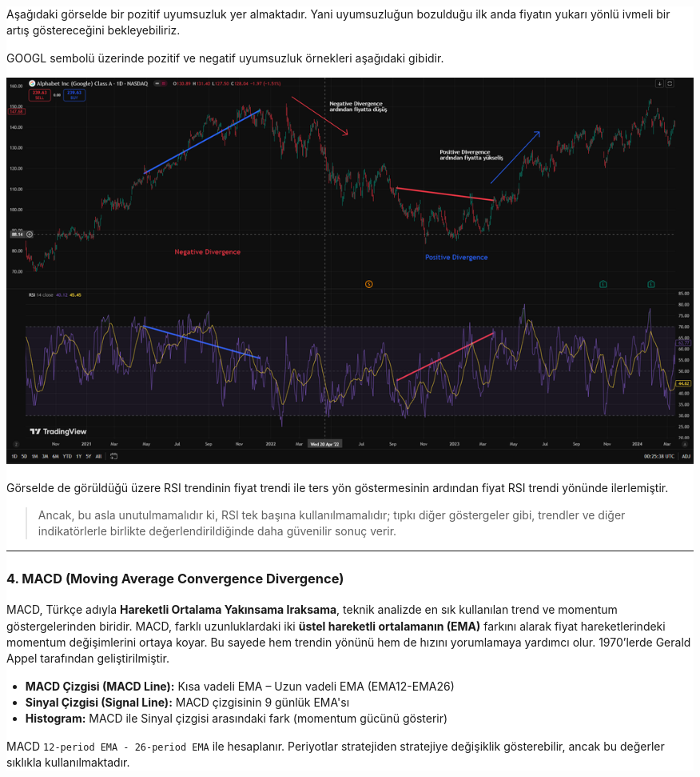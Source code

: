 Aşağıdaki görselde bir pozitif uyumsuzluk yer almaktadır. Yani uyumsuzluğun bozulduğu ilk anda fiyatın yukarı yönlü ivmeli bir artış göstereceğini bekleyebiliriz.

GOOGL sembolü üzerinde pozitif ve negatif uyumsuzluk örnekleri aşağıdaki gibidir.

![TradingView RSI Divergence](tv_rsi_divergence.png)

Görselde de görüldüğü üzere RSI trendinin fiyat trendi ile ters yön göstermesinin ardından fiyat RSI trendi yönünde ilerlemiştir.

> Ancak, bu asla unutulmamalıdır ki, RSI tek başına kullanılmamalıdır; tıpkı diğer göstergeler gibi, trendler ve diğer indikatörlerle birlikte değerlendirildiğinde daha güvenilir sonuç verir.  

---

### 4. MACD (Moving Average Convergence Divergence)

MACD, Türkçe adıyla **Hareketli Ortalama Yakınsama Iraksama**, teknik analizde en sık kullanılan trend ve momentum göstergelerinden biridir. MACD, farklı uzunluklardaki iki **üstel hareketli ortalamanın (EMA)** farkını alarak fiyat hareketlerindeki momentum değişimlerini ortaya koyar. Bu sayede hem trendin yönünü hem de hızını yorumlamaya yardımcı olur. 1970’lerde Gerald Appel tarafından geliştirilmiştir.  

- **MACD Çizgisi (MACD Line):** Kısa vadeli EMA – Uzun vadeli EMA  (EMA12-EMA26)
- **Sinyal Çizgisi (Signal Line):** MACD çizgisinin 9 günlük EMA'sı
- **Histogram:** MACD ile Sinyal çizgisi arasındaki fark (momentum gücünü gösterir)

MACD ```12-period EMA - 26-period EMA``` ile hesaplanır. Periyotlar stratejiden stratejiye değişiklik gösterebilir, ancak bu değerler sıklıkla kullanılmaktadır.
